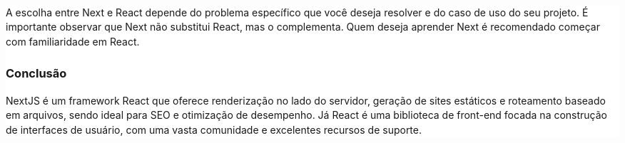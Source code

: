 A escolha entre Next e React depende do problema específico que você deseja resolver e do caso de uso do seu projeto. É importante observar que Next não substitui React, mas o complementa. Quem deseja aprender Next é recomendado começar com familiaridade em React.

### **Conclusão**

NextJS é um framework React que oferece renderização no lado do servidor, geração de sites estáticos e roteamento baseado em arquivos, sendo ideal para SEO e otimização de desempenho. Já React é uma biblioteca de front-end focada na construção de interfaces de usuário, com uma vasta comunidade e excelentes recursos de suporte.



